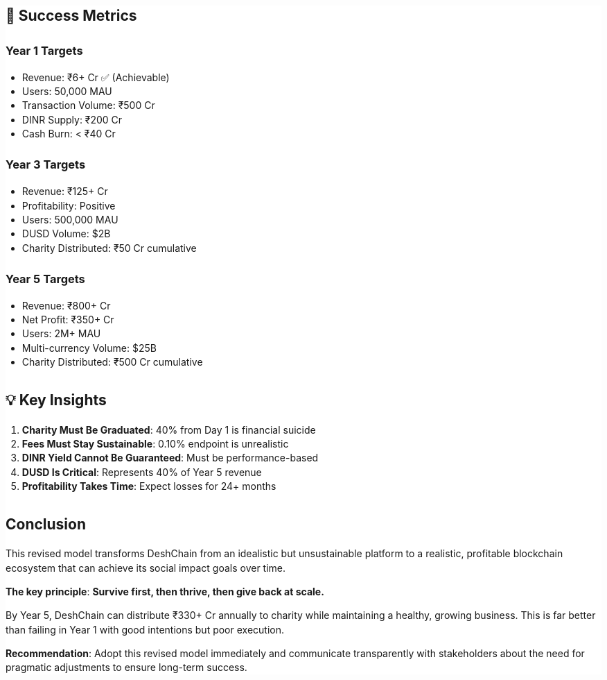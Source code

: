 ## 🎯 Success Metrics

### Year 1 Targets
- Revenue: ₹6+ Cr ✅ (Achievable)
- Users: 50,000 MAU
- Transaction Volume: ₹500 Cr
- DINR Supply: ₹200 Cr
- Cash Burn: < ₹40 Cr

### Year 3 Targets
- Revenue: ₹125+ Cr
- Profitability: Positive
- Users: 500,000 MAU
- DUSD Volume: $2B
- Charity Distributed: ₹50 Cr cumulative

### Year 5 Targets
- Revenue: ₹800+ Cr
- Net Profit: ₹350+ Cr
- Users: 2M+ MAU
- Multi-currency Volume: $25B
- Charity Distributed: ₹500 Cr cumulative

## 💡 Key Insights

1. **Charity Must Be Graduated**: 40% from Day 1 is financial suicide
2. **Fees Must Stay Sustainable**: 0.10% endpoint is unrealistic
3. **DINR Yield Cannot Be Guaranteed**: Must be performance-based
4. **DUSD Is Critical**: Represents 40% of Year 5 revenue
5. **Profitability Takes Time**: Expect losses for 24+ months

## Conclusion

This revised model transforms DeshChain from an idealistic but unsustainable platform to a realistic, profitable blockchain ecosystem that can achieve its social impact goals over time.

**The key principle**: **Survive first, then thrive, then give back at scale.**

By Year 5, DeshChain can distribute ₹330+ Cr annually to charity while maintaining a healthy, growing business. This is far better than failing in Year 1 with good intentions but poor execution.

**Recommendation**: Adopt this revised model immediately and communicate transparently with stakeholders about the need for pragmatic adjustments to ensure long-term success.